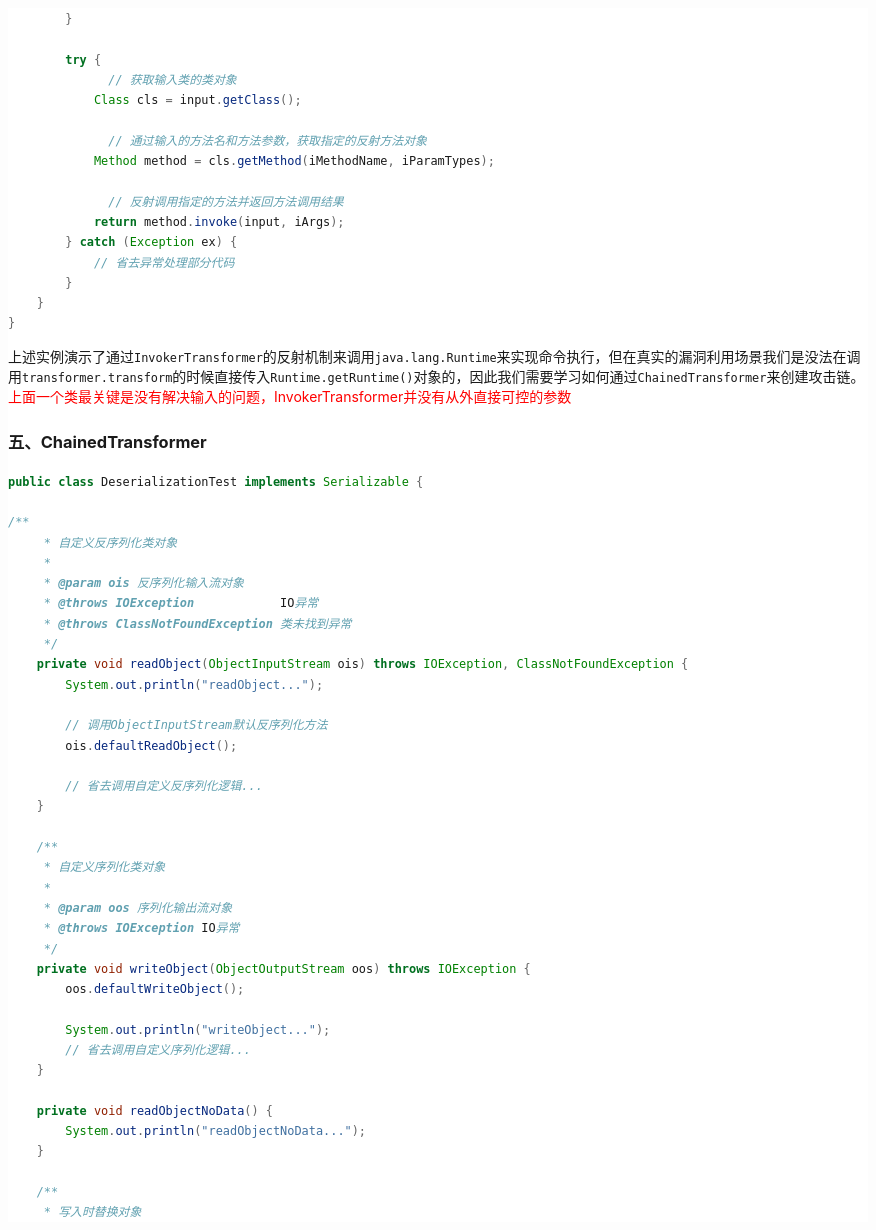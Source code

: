 ```java
        }

        try {
              // 获取输入类的类对象
            Class cls = input.getClass();

              // 通过输入的方法名和方法参数，获取指定的反射方法对象
            Method method = cls.getMethod(iMethodName, iParamTypes);

              // 反射调用指定的方法并返回方法调用结果
            return method.invoke(input, iArgs);
        } catch (Exception ex) {
            // 省去异常处理部分代码
        }
    }
}
```

上述实例演示了通过`InvokerTransformer`的反射机制来调用`java.lang.Runtime`来实现命令执行，但在真实的漏洞利用场景我们是没法在调用`transformer.transform`的时候直接传入`Runtime.getRuntime()`对象的，因此我们需要学习如何通过`ChainedTransformer`来创建攻击链。<font color="red">上面一个类最关键是没有解决输入的问题，InvokerTransformer并没有从外直接可控的参数</font>



### **五、ChainedTransformer** 

 

```java
public class DeserializationTest implements Serializable {

/**
     * 自定义反序列化类对象
     *
     * @param ois 反序列化输入流对象
     * @throws IOException            IO异常
     * @throws ClassNotFoundException 类未找到异常
     */
    private void readObject(ObjectInputStream ois) throws IOException, ClassNotFoundException {
        System.out.println("readObject...");

        // 调用ObjectInputStream默认反序列化方法
        ois.defaultReadObject();

        // 省去调用自定义反序列化逻辑...
    }

    /**
     * 自定义序列化类对象
     *
     * @param oos 序列化输出流对象
     * @throws IOException IO异常
     */
    private void writeObject(ObjectOutputStream oos) throws IOException {
        oos.defaultWriteObject();

        System.out.println("writeObject...");
        // 省去调用自定义序列化逻辑...
    }

    private void readObjectNoData() {
        System.out.println("readObjectNoData...");
    }

    /**
     * 写入时替换对象
```